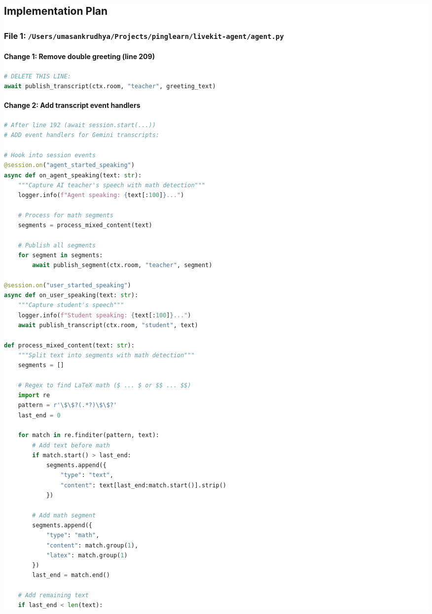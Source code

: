 
## Implementation Plan

### File 1: `/Users/umasankrudhya/Projects/pinglearn/livekit-agent/agent.py`

#### Change 1: Remove double greeting (line 209)
```python
# DELETE THIS LINE:
await publish_transcript(ctx.room, "teacher", greeting_text)
```

#### Change 2: Add transcript event handlers
```python
# After line 192 (await session.start(...))
# ADD event handlers for Gemini transcripts:

# Hook into session events
@session.on("agent_started_speaking")
async def on_agent_speaking(text: str):
    """Capture AI teacher's speech with math detection"""
    logger.info(f"Agent speaking: {text[:100]}...")

    # Process for math segments
    segments = process_mixed_content(text)

    # Publish all segments
    for segment in segments:
        await publish_segment(ctx.room, "teacher", segment)

@session.on("user_started_speaking")
async def on_user_speaking(text: str):
    """Capture student's speech"""
    logger.info(f"Student speaking: {text[:100]}...")
    await publish_transcript(ctx.room, "student", text)

def process_mixed_content(text: str):
    """Split text into segments with math detection"""
    segments = []

    # Regex to find LaTeX math ($ ... $ or $$ ... $$)
    import re
    pattern = r'\$\$?(.*?)\$\$?'
    last_end = 0

    for match in re.finditer(pattern, text):
        # Add text before math
        if match.start() > last_end:
            segments.append({
                "type": "text",
                "content": text[last_end:match.start()].strip()
            })

        # Add math segment
        segments.append({
            "type": "math",
            "content": match.group(1),
            "latex": match.group(1)
        })
        last_end = match.end()

    # Add remaining text
    if last_end < len(text):
```